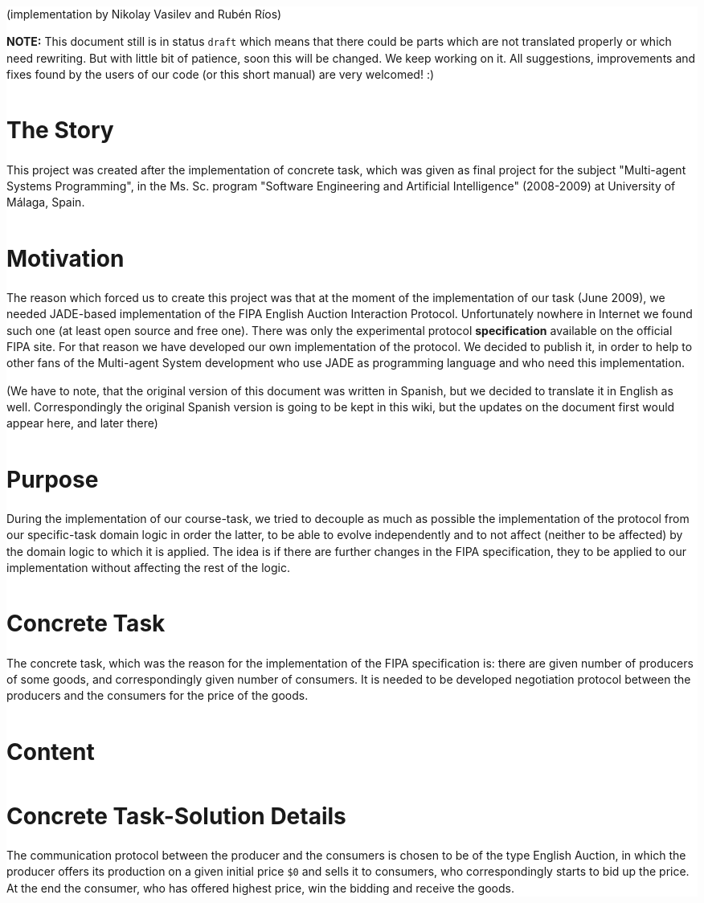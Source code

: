 (implementation by Nikolay Vasilev and Rubén Ríos)

**NOTE:** This document still is in status `draft` which means that there could be parts which are not translated properly or which need rewriting. But with little bit of patience, soon this will be changed. We keep working on it. All suggestions, improvements and fixes found by the users of our code (or this short manual) are very welcomed! :)

# The Story #

This project was created after the implementation of concrete task, which was given as final project for the subject "Multi-agent Systems Programming", in the Ms. Sc. program "Software Engineering and Artificial Intelligence" (2008-2009) at University of Málaga, Spain.

# Motivation #

The reason which forced us to create this project was that at the moment of the implementation of our task (June 2009), we needed JADE-based implementation of the FIPA English Auction Interaction Protocol. Unfortunately nowhere in Internet we found such one (at least open source and free one). There was only the experimental protocol **specification** available on the official FIPA site. For that reason we have developed our own implementation of the protocol. We decided to publish it, in order to help to other fans of the Multi-agent System development who use JADE as programming language and who need this implementation.

(We have to note, that the original version of this document was written in Spanish, but we decided to translate it in English as well. Correspondingly the original Spanish version is going to be kept in this wiki, but the updates on the document first would appear here, and later there)

# Purpose #

During the implementation of our course-task, we tried to decouple as much as possible the implementation of the protocol from our specific-task domain logic in order the latter, to be able to evolve independently and to not affect (neither to be affected) by the domain logic to which it is applied. The idea is if there are further changes in the FIPA specification, they to be applied to our implementation without affecting the rest of the logic.

# Concrete Task #

The concrete task, which was the reason for the implementation of the FIPA specification is: there are given number of producers of some goods, and correspondingly given number of consumers. It is needed to be developed negotiation protocol between the producers and the consumers for the price of the goods.

# Content #


# Concrete Task-Solution Details #

The communication protocol between the producer and the consumers is chosen to be of the type English Auction, in which the producer offers its production on a given initial price `$0` and sells it to consumers, who correspondingly starts to bid up the price. At the end the consumer, who has offered highest price, win the bidding and receive the goods.
